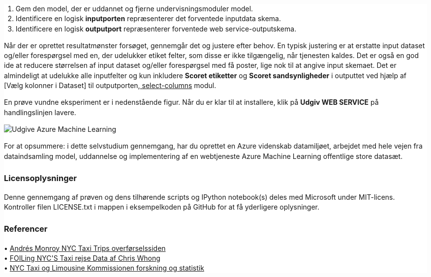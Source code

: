 1. Gem den model, der er uddannet og fjerne undervisningsmoduler model.
2. Identificere en logisk **inputporten** repræsenterer det forventede inputdata skema.
3. Identificere en logisk **outputport** repræsenterer forventede web service-outputskema.

Når der er oprettet resultatmønster forsøget, gennemgår det og justere efter behov. En typisk justering er at erstatte input dataset og/eller forespørgsel med en, der udelukker etiket felter, som disse er ikke tilgængelig, når tjenesten kaldes. Det er også en god ide at reducere størrelsen af input dataset og/eller forespørgsel med få poster, lige nok til at angive input skemaet. Det er almindeligt at udelukke alle inputfelter og kun inkludere **Scoret etiketter** og **Scoret sandsynligheder** i outputtet ved hjælp af [Vælg kolonner i Dataset] til outputporten,[ select-columns] modul.

En prøve vundne eksperiment er i nedenstående figur. Når du er klar til at installere, klik på **Udgiv WEB SERVICE** på handlingslinjen lavere.

![Udgive Azure Machine Learning][11]

For at opsummere: i dette selvstudium gennemgang, har du oprettet en Azure videnskab datamiljøet, arbejdet med hele vejen fra dataindsamling model, uddannelse og implementering af en webtjeneste Azure Machine Learning offentlige store datasæt.

### <a name="license-information"></a>Licensoplysninger

Denne gennemgang af prøven og dens tilhørende scripts og IPython notebook(s) deles med Microsoft under MIT-licens. Kontroller filen LICENSE.txt i mappen i eksempelkoden på GitHub for at få yderligere oplysninger.

### <a name="references"></a>Referencer

• [Andrés Monroy NYC Taxi Trips overførselssiden](http://www.andresmh.com/nyctaxitrips/)  
• [FOILing NYC'S Taxi rejse Data af Chris Whong](http://chriswhong.com/open-data/foil_nyc_taxi/)   
• [NYC Taxi og Limousine Kommissionen forskning og statistik](https://www1.nyc.gov/html/tlc/html/about/statistics.shtml)


[1]: ./media/machine-learning-data-science-process-sql-walkthrough/sql-walkthrough_26_1.png
[2]: ./media/machine-learning-data-science-process-sql-walkthrough/sql-walkthrough_28_1.png
[3]: ./media/machine-learning-data-science-process-sql-walkthrough/sql-walkthrough_35_1.png
[4]: ./media/machine-learning-data-science-process-sql-walkthrough/sql-walkthrough_36_1.png
[5]: ./media/machine-learning-data-science-process-sql-walkthrough/sql-walkthrough_39_1.png
[6]: ./media/machine-learning-data-science-process-sql-walkthrough/sql-walkthrough_42_1.png
[7]: ./media/machine-learning-data-science-process-sql-walkthrough/sql-walkthrough_44_1.png
[8]: ./media/machine-learning-data-science-process-sql-walkthrough/sql-walkthrough_46_1.png
[9]: ./media/machine-learning-data-science-process-sql-walkthrough/sql-walkthrough_71_1.png
[10]: ./media/machine-learning-data-science-process-sql-walkthrough/azuremltrain.png
[11]: ./media/machine-learning-data-science-process-sql-walkthrough/azuremlpublish.png
[12]: ./media/machine-learning-data-science-process-sql-walkthrough/ssmsconnect.png
[13]: ./media/machine-learning-data-science-process-sql-walkthrough/executescript.png
[14]: ./media/machine-learning-data-science-process-sql-walkthrough/sqlserverproperties.png
[15]: ./media/machine-learning-data-science-process-sql-walkthrough/sqldefaultdirs.png
[16]: ./media/machine-learning-data-science-process-sql-walkthrough/bulkimport.png
[17]: ./media/machine-learning-data-science-process-sql-walkthrough/amlreader.png
[18]: ./media/machine-learning-data-science-process-sql-walkthrough/amlscoring.png



[edit-metadata]: https://msdn.microsoft.com/library/azure/370b6676-c11c-486f-bf73-35349f842a66/
[select-columns]: https://msdn.microsoft.com/library/azure/1ec722fa-b623-4e26-a44e-a50c6d726223/
[import-data]: https://msdn.microsoft.com/library/azure/4e1b0fe6-aded-4b3f-a36f-39b8862b9004/
